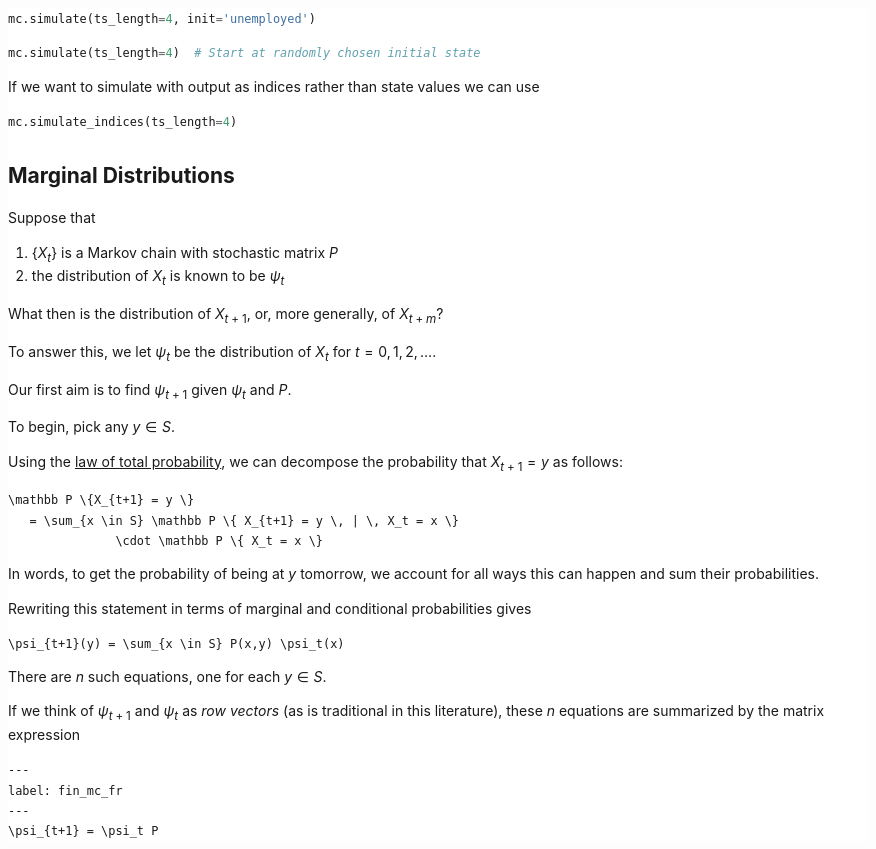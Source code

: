 ```python
mc.simulate(ts_length=4, init='unemployed')
```

```python
mc.simulate(ts_length=4)  # Start at randomly chosen initial state
```

If we want to simulate with output as indices rather than state values
we can use

```python
mc.simulate_indices(ts_length=4)
```

## Marginal Distributions

Suppose that

1.  $\{X_t\}$ is a Markov chain with stochastic matrix $P$
2.  the distribution of $X_t$ is known to be $\psi_t$

What then is the distribution of $X_{t+1}$, or, more generally, of
$X_{t+m}$?

To answer this, we let $\psi_t$ be the distribution of $X_t$ for
$t = 0, 1, 2, \ldots$.

Our first aim is to find $\psi_{t + 1}$ given $\psi_t$ and $P$.

To begin, pick any $y  \in S$.

Using the [law of total
probability](https://en.wikipedia.org/wiki/Law_of_total_probability), we
can decompose the probability that $X_{t+1} = y$ as follows:

```{math}
\mathbb P \{X_{t+1} = y \}
   = \sum_{x \in S} \mathbb P \{ X_{t+1} = y \, | \, X_t = x \}
               \cdot \mathbb P \{ X_t = x \}
```

In words, to get the probability of being at $y$ tomorrow, we account
for all ways this can happen and sum their probabilities.

Rewriting this statement in terms of marginal and conditional
probabilities gives


```{math}
\psi_{t+1}(y) = \sum_{x \in S} P(x,y) \psi_t(x)
```

There are $n$ such equations, one for each $y \in S$.

If we think of $\psi_{t+1}$ and $\psi_t$ as *row vectors* (as is
traditional in this literature), these $n$ equations are summarized by
the matrix expression

```{math}
---
label: fin_mc_fr
---
\psi_{t+1} = \psi_t P
```
